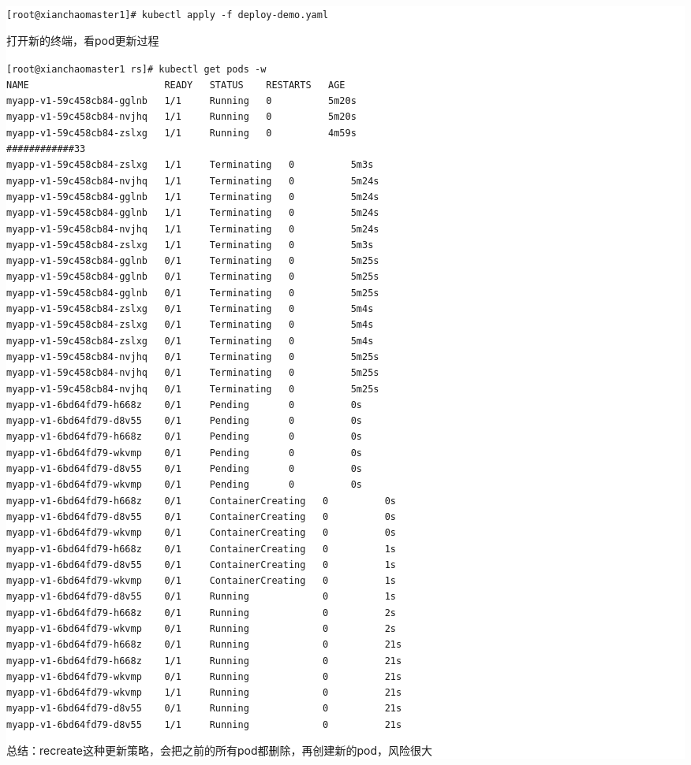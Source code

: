  

`[root@xianchaomaster1]# kubectl apply -f deploy-demo.yaml`

 

打开新的终端，看pod更新过程

```
[root@xianchaomaster1 rs]# kubectl get pods -w
NAME                        READY   STATUS    RESTARTS   AGE
myapp-v1-59c458cb84-gglnb   1/1     Running   0          5m20s
myapp-v1-59c458cb84-nvjhq   1/1     Running   0          5m20s
myapp-v1-59c458cb84-zslxg   1/1     Running   0          4m59s
############33
myapp-v1-59c458cb84-zslxg   1/1     Terminating   0          5m3s
myapp-v1-59c458cb84-nvjhq   1/1     Terminating   0          5m24s
myapp-v1-59c458cb84-gglnb   1/1     Terminating   0          5m24s
myapp-v1-59c458cb84-gglnb   1/1     Terminating   0          5m24s
myapp-v1-59c458cb84-nvjhq   1/1     Terminating   0          5m24s
myapp-v1-59c458cb84-zslxg   1/1     Terminating   0          5m3s
myapp-v1-59c458cb84-gglnb   0/1     Terminating   0          5m25s
myapp-v1-59c458cb84-gglnb   0/1     Terminating   0          5m25s
myapp-v1-59c458cb84-gglnb   0/1     Terminating   0          5m25s
myapp-v1-59c458cb84-zslxg   0/1     Terminating   0          5m4s
myapp-v1-59c458cb84-zslxg   0/1     Terminating   0          5m4s
myapp-v1-59c458cb84-zslxg   0/1     Terminating   0          5m4s
myapp-v1-59c458cb84-nvjhq   0/1     Terminating   0          5m25s
myapp-v1-59c458cb84-nvjhq   0/1     Terminating   0          5m25s
myapp-v1-59c458cb84-nvjhq   0/1     Terminating   0          5m25s
myapp-v1-6bd64fd79-h668z    0/1     Pending       0          0s
myapp-v1-6bd64fd79-d8v55    0/1     Pending       0          0s
myapp-v1-6bd64fd79-h668z    0/1     Pending       0          0s
myapp-v1-6bd64fd79-wkvmp    0/1     Pending       0          0s
myapp-v1-6bd64fd79-d8v55    0/1     Pending       0          0s
myapp-v1-6bd64fd79-wkvmp    0/1     Pending       0          0s
myapp-v1-6bd64fd79-h668z    0/1     ContainerCreating   0          0s
myapp-v1-6bd64fd79-d8v55    0/1     ContainerCreating   0          0s
myapp-v1-6bd64fd79-wkvmp    0/1     ContainerCreating   0          0s
myapp-v1-6bd64fd79-h668z    0/1     ContainerCreating   0          1s
myapp-v1-6bd64fd79-d8v55    0/1     ContainerCreating   0          1s
myapp-v1-6bd64fd79-wkvmp    0/1     ContainerCreating   0          1s
myapp-v1-6bd64fd79-d8v55    0/1     Running             0          1s
myapp-v1-6bd64fd79-h668z    0/1     Running             0          2s
myapp-v1-6bd64fd79-wkvmp    0/1     Running             0          2s
myapp-v1-6bd64fd79-h668z    0/1     Running             0          21s
myapp-v1-6bd64fd79-h668z    1/1     Running             0          21s
myapp-v1-6bd64fd79-wkvmp    0/1     Running             0          21s
myapp-v1-6bd64fd79-wkvmp    1/1     Running             0          21s
myapp-v1-6bd64fd79-d8v55    0/1     Running             0          21s
myapp-v1-6bd64fd79-d8v55    1/1     Running             0          21s
```

总结：recreate这种更新策略，会把之前的所有pod都删除，再创建新的pod，风险很大
